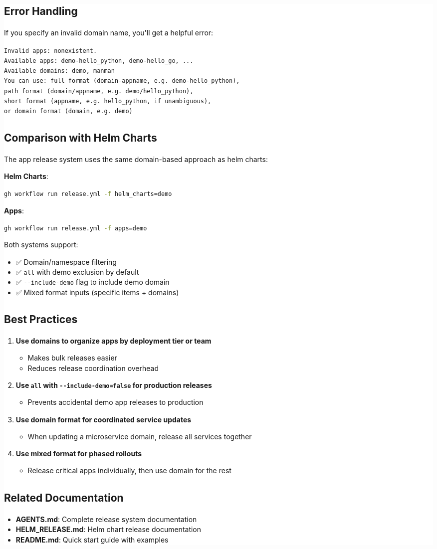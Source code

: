 ## Error Handling

If you specify an invalid domain name, you'll get a helpful error:

```
Invalid apps: nonexistent.
Available apps: demo-hello_python, demo-hello_go, ...
Available domains: demo, manman
You can use: full format (domain-appname, e.g. demo-hello_python), 
path format (domain/appname, e.g. demo/hello_python), 
short format (appname, e.g. hello_python, if unambiguous), 
or domain format (domain, e.g. demo)
```

## Comparison with Helm Charts

The app release system uses the same domain-based approach as helm charts:

**Helm Charts**:
```bash
gh workflow run release.yml -f helm_charts=demo
```

**Apps**:
```bash
gh workflow run release.yml -f apps=demo
```

Both systems support:
- ✅ Domain/namespace filtering
- ✅ `all` with demo exclusion by default
- ✅ `--include-demo` flag to include demo domain
- ✅ Mixed format inputs (specific items + domains)

## Best Practices

1. **Use domains to organize apps by deployment tier or team**
   - Makes bulk releases easier
   - Reduces release coordination overhead

2. **Use `all` with `--include-demo=false` for production releases**
   - Prevents accidental demo app releases to production

3. **Use domain format for coordinated service updates**
   - When updating a microservice domain, release all services together

4. **Use mixed format for phased rollouts**
   - Release critical apps individually, then use domain for the rest

## Related Documentation

- **AGENTS.md**: Complete release system documentation
- **HELM_RELEASE.md**: Helm chart release documentation
- **README.md**: Quick start guide with examples
